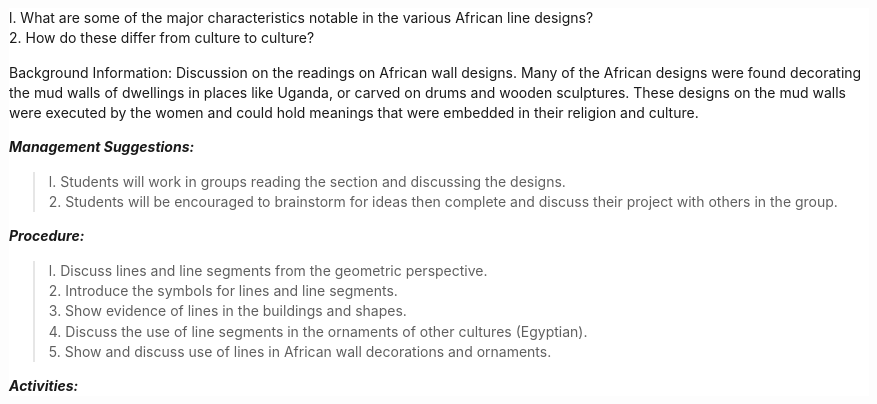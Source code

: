 <dl>
<dt>
l. What are some of the major characteristics notable in the various African line designs?
<dt>
2. How do these differ from culture to culture?
</dt>
</dt>
</dl>
</blockquote>
Background Information: Discussion on the readings on African wall designs. Many of the African designs were found decorating the mud walls of dwellings in places like Uganda, or carved on drums and wooden sculptures. These designs on the mud walls were executed by the women and could hold meanings that were embedded in their religion and culture.
<p>
<b>
<i>
Management Suggestions:
</i>
</b>
<br/>
</p>
<blockquote>
<dl>
<dt>
l. Students will work in groups reading the section and discussing the designs.
<dt>
2. Students will be encouraged to brainstorm for ideas then complete and discuss their project with others in the group.
</dt>
</dt>
</dl>
</blockquote>
<p>
<b>
<i>
Procedure:
</i>
</b>
<br/>
</p>
<blockquote>
<dl>
<dt>
l. Discuss lines and line segments from the geometric perspective.
<dt>
2. Introduce the symbols for lines and line segments.
<dt>
3. Show evidence of lines in the buildings and shapes.
<dt>
4. Discuss the use of line segments in the ornaments of other cultures (Egyptian).
<dt>
5. Show and discuss use of lines in African wall decorations and ornaments.
</dt>
</dt>
</dt>
</dt>
</dt>
</dl>
</blockquote>
<p>
<b>
<i>
Activities:
</i>